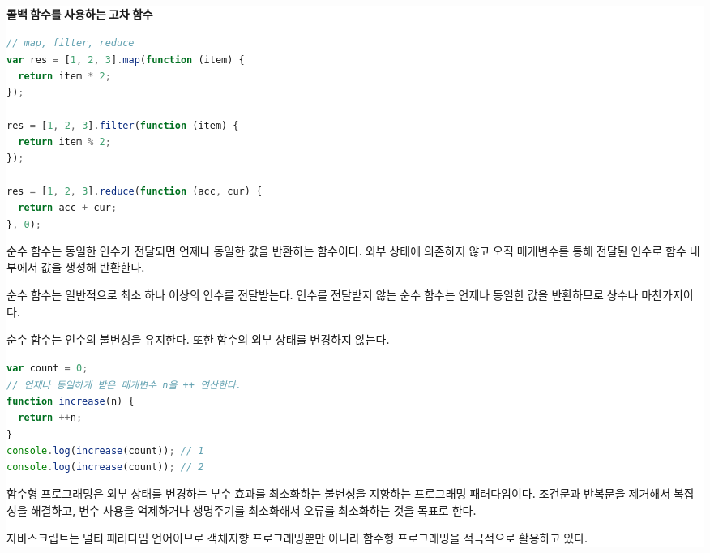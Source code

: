 **콜백 함수를 사용하는 고차 함수**

```javascript
// map, filter, reduce
var res = [1, 2, 3].map(function (item) {
  return item * 2;
});

res = [1, 2, 3].filter(function (item) {
  return item % 2;
});

res = [1, 2, 3].reduce(function (acc, cur) {
  return acc + cur;
}, 0);
```

순수 함수는 동일한 인수가 전달되면 언제나 동일한 값을 반환하는 함수이다. 외부 상태에 의존하지 않고 오직 매개변수를 통해 전달된 인수로 함수 내부에서 값을 생성해 반환한다.

순수 함수는 일반적으로 최소 하나 이상의 인수를 전달받는다. 인수를 전달받지 않는 순수 함수는 언제나 동일한 값을 반환하므로 상수나 마찬가지이다.

순수 함수는 인수의 불변성을 유지한다. 또한 함수의 외부 상태를 변경하지 않는다.

```javascript
var count = 0;
// 언제나 동일하게 받은 매개변수 n을 ++ 연산한다.
function increase(n) {
  return ++n;
}
console.log(increase(count)); // 1
console.log(increase(count)); // 2
```

함수형 프로그래밍은 외부 상태를 변경하는 부수 효과를 최소화하는 불변성을 지향하는 프로그래밍 패러다임이다.
조건문과 반복문을 제거해서 복잡성을 해결하고, 변수 사용을 억제하거나 생명주기를 최소화해서 오류를 최소화하는 것을 목표로 한다.

자바스크립트는 멀티 패러다임 언어이므로 객체지향 프로그래밍뿐만 아니라 함수형 프로그래밍을 적극적으로 활용하고 있다.

